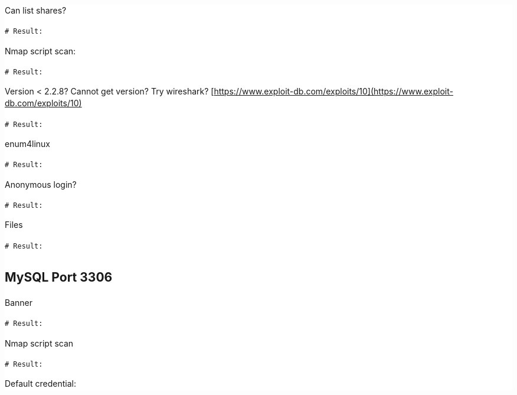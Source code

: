 Can list shares?

```
# Result:

```

Nmap script scan:

```
# Result:

```

Version < 2.2.8? Cannot get version? Try wireshark? [https://www.exploit-db.com/exploits/10](https://www.exploit-db.com/exploits/10)

```
# Result:

```

enum4linux

```
# Result:

```

Anonymous login?

```
# Result:

```

Files

```
# Result:

```

## MySQL Port 3306

Banner

```
# Result:

```

Nmap script scan

```
# Result:

```

Default credential:
